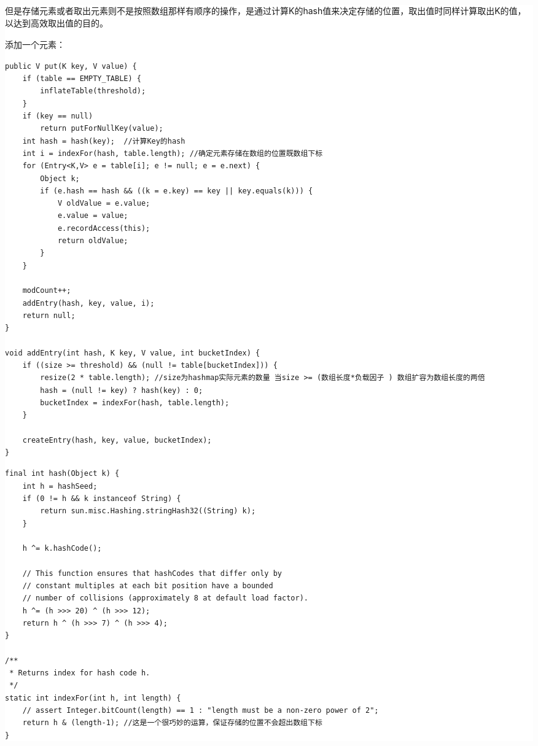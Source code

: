 但是存储元素或者取出元素则不是按照数组那样有顺序的操作，是通过计算K的hash值来决定存储的位置，取出值时同样计算取出K的值，以达到高效取出值的目的。

添加一个元素：

```
public V put(K key, V value) {
    if (table == EMPTY_TABLE) {
        inflateTable(threshold);
    }
    if (key == null)
        return putForNullKey(value);
    int hash = hash(key);  //计算Key的hash
    int i = indexFor(hash, table.length); //确定元素存储在数组的位置既数组下标
    for (Entry<K,V> e = table[i]; e != null; e = e.next) {
        Object k;
        if (e.hash == hash && ((k = e.key) == key || key.equals(k))) {
            V oldValue = e.value;
            e.value = value;
            e.recordAccess(this);
            return oldValue;
        }
    }

    modCount++;
    addEntry(hash, key, value, i);
    return null;
}

void addEntry(int hash, K key, V value, int bucketIndex) {
    if ((size >= threshold) && (null != table[bucketIndex])) {
        resize(2 * table.length); //size为hashmap实际元素的数量 当size >= (数组长度*负载因子 ) 数组扩容为数组长度的两倍
        hash = (null != key) ? hash(key) : 0;
        bucketIndex = indexFor(hash, table.length);
    }

    createEntry(hash, key, value, bucketIndex);
}
```

```
final int hash(Object k) {
    int h = hashSeed;
    if (0 != h && k instanceof String) {
        return sun.misc.Hashing.stringHash32((String) k);
    }

    h ^= k.hashCode();

    // This function ensures that hashCodes that differ only by
    // constant multiples at each bit position have a bounded
    // number of collisions (approximately 8 at default load factor).
    h ^= (h >>> 20) ^ (h >>> 12);
    return h ^ (h >>> 7) ^ (h >>> 4);
}

/**
 * Returns index for hash code h.
 */
static int indexFor(int h, int length) {
    // assert Integer.bitCount(length) == 1 : "length must be a non-zero power of 2";
    return h & (length-1); //这是一个很巧妙的运算，保证存储的位置不会超出数组下标
}
```

